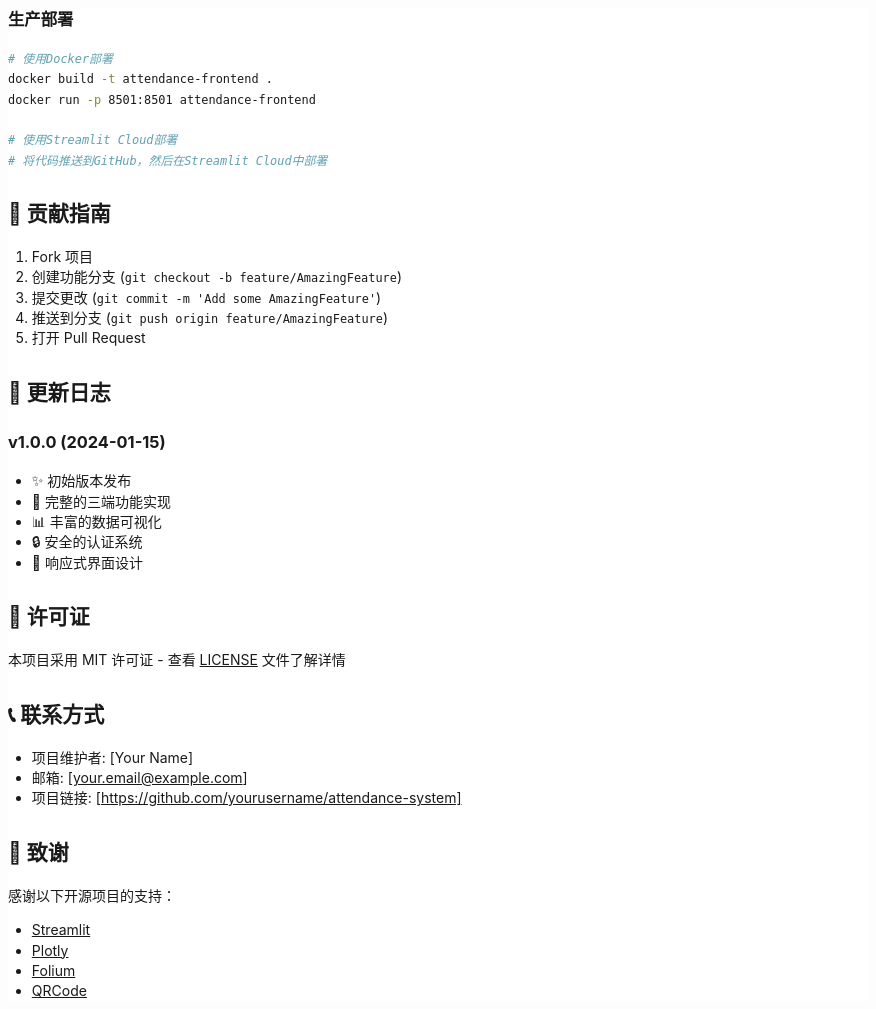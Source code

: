 ### 生产部署
```bash
# 使用Docker部署
docker build -t attendance-frontend .
docker run -p 8501:8501 attendance-frontend

# 使用Streamlit Cloud部署
# 将代码推送到GitHub，然后在Streamlit Cloud中部署
```

## 🤝 贡献指南

1. Fork 项目
2. 创建功能分支 (`git checkout -b feature/AmazingFeature`)
3. 提交更改 (`git commit -m 'Add some AmazingFeature'`)
4. 推送到分支 (`git push origin feature/AmazingFeature`)
5. 打开 Pull Request

## 📝 更新日志

### v1.0.0 (2024-01-15)
- ✨ 初始版本发布
- 🎨 完整的三端功能实现
- 📊 丰富的数据可视化
- 🔒 安全的认证系统
- 📱 响应式界面设计

## 📄 许可证

本项目采用 MIT 许可证 - 查看 [LICENSE](LICENSE) 文件了解详情

## 📞 联系方式

- 项目维护者: [Your Name]
- 邮箱: [your.email@example.com]
- 项目链接: [https://github.com/yourusername/attendance-system]

## 🙏 致谢

感谢以下开源项目的支持：
- [Streamlit](https://streamlit.io/)
- [Plotly](https://plotly.com/)
- [Folium](https://python-visualization.github.io/folium/)
- [QRCode](https://github.com/lincolnloop/python-qrcode)